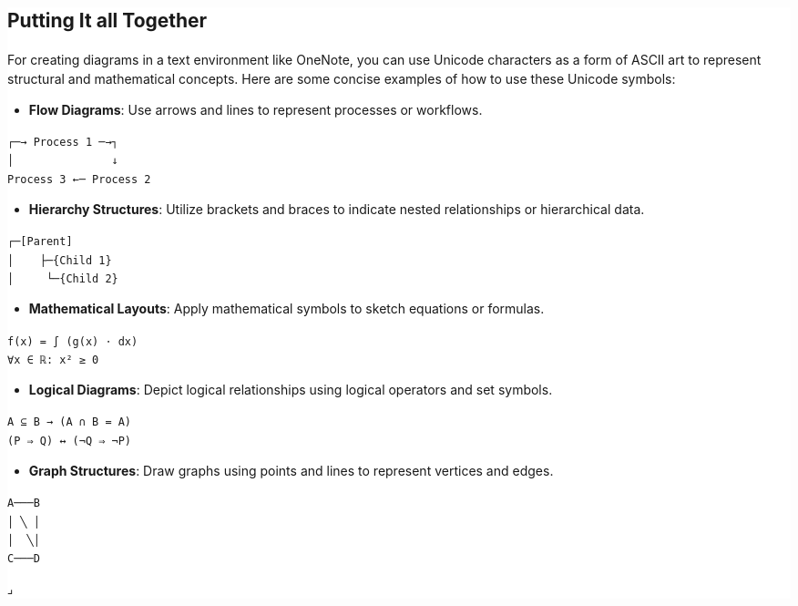 ## Putting It all Together

For creating diagrams in a text environment like OneNote, you can use Unicode characters as a form of ASCII art to represent structural and mathematical concepts. Here are some concise examples of how to use these Unicode symbols:

* **Flow Diagrams**: Use arrows and lines to represent processes or workflows.

```example
┌─→ Process 1 ─→┐
│               ↓
Process 3 ←─ Process 2
```

* **Hierarchy Structures**: Utilize brackets and braces to indicate nested relationships or hierarchical data.

```example
┌─[Parent]
│    ├─{Child 1}
│     └─{Child 2}
```

* **Mathematical Layouts**: Apply mathematical symbols to sketch equations or formulas.

```example
f(x) = ∫ (g(x) ⋅ dx)
∀x ∈ ℝ: x² ≥ 0
```

* **Logical Diagrams**: Depict logical relationships using logical operators and set symbols.

```example
A ⊆ B → (A ∩ B = A)
(P ⇒ Q) ↔ (¬Q ⇒ ¬P)
```

* **Graph Structures**: Draw graphs using points and lines to represent vertices and edges.

```example
A───B
│ ╲ │
│  ╲│
C───D
```
⌟
